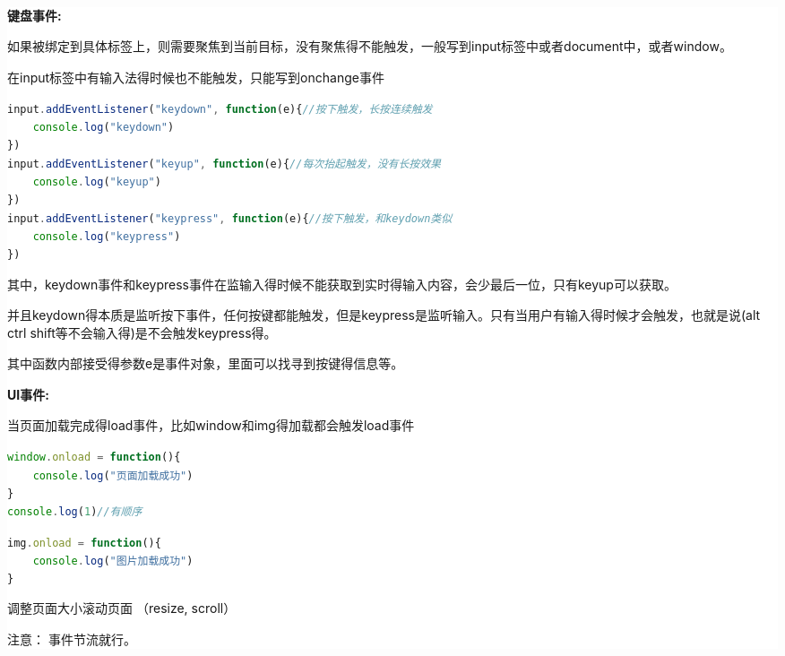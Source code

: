 **键盘事件:**

如果被绑定到具体标签上，则需要聚焦到当前目标，没有聚焦得不能触发，一般写到input标签中或者document中，或者window。

在input标签中有输入法得时候也不能触发，只能写到onchange事件

```js
input.addEventListener("keydown", function(e){//按下触发，长按连续触发
    console.log("keydown")
})
input.addEventListener("keyup", function(e){//每次抬起触发，没有长按效果
    console.log("keyup")
})
input.addEventListener("keypress", function(e){//按下触发，和keydown类似
    console.log("keypress")
})
```

其中，keydown事件和keypress事件在监输入得时候不能获取到实时得输入内容，会少最后一位，只有keyup可以获取。

并且keydown得本质是监听按下事件，任何按键都能触发，但是keypress是监听输入。只有当用户有输入得时候才会触发，也就是说(alt ctrl shift等不会输入得)是不会触发keypress得。

其中函数内部接受得参数e是事件对象，里面可以找寻到按键得信息等。

**UI事件:**

当页面加载完成得load事件，比如window和img得加载都会触发load事件

```js
window.onload = function(){
    console.log("页面加载成功")
}
console.log(1)//有顺序
```

```js
img.onload = function(){
    console.log("图片加载成功")
}
```

调整页面大小滚动页面 （resize, scroll）

注意： 事件节流就行。